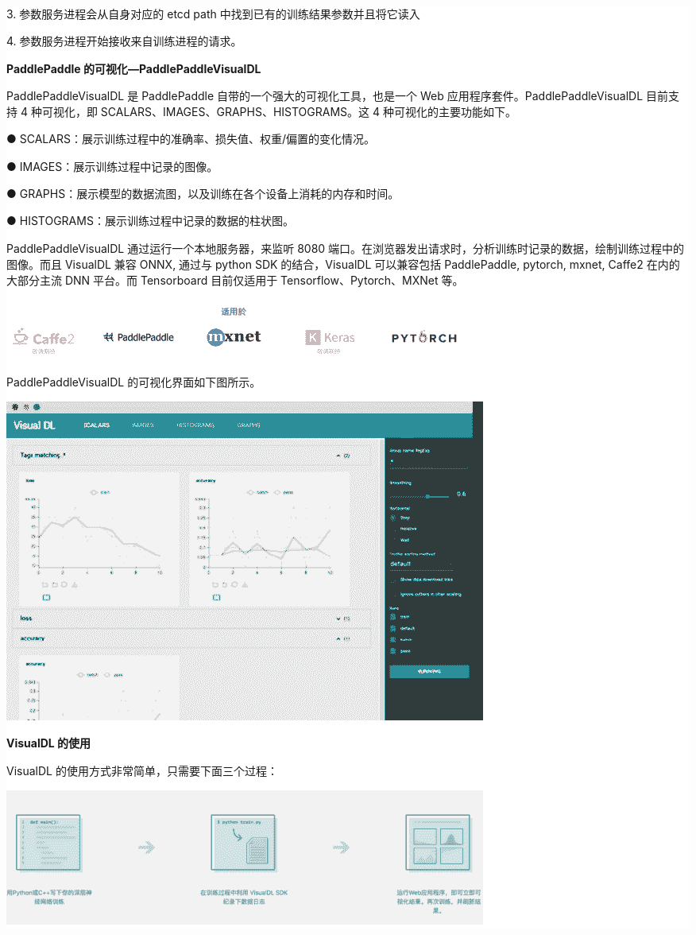 3\. 参数服务进程会从自身对应的 etcd path 中找到已有的训练结果参数并且将它读入

4\. 参数服务进程开始接收来自训练进程的请求。

**PaddlePaddle 的可视化—PaddlePaddleVisualDL**

PaddlePaddleVisualDL 是 PaddlePaddle 自带的一个强大的可视化工具，也是一个 Web 应用程序套件。PaddlePaddleVisualDL 目前支持 4 种可视化，即 SCALARS、IMAGES、GRAPHS、HISTOGRAMS。这 4 种可视化的主要功能如下。

● SCALARS：展示训练过程中的准确率、损失值、权重/偏置的变化情况。

● IMAGES：展示训练过程中记录的图像。

● GRAPHS：展示模型的数据流图，以及训练在各个设备上消耗的内存和时间。

● HISTOGRAMS：展示训练过程中记录的数据的柱状图。

PaddlePaddleVisualDL 通过运行一个本地服务器，来监听 8080 端口。在浏览器发出请求时，分析训练时记录的数据，绘制训练过程中的图像。而且 VisualDL 兼容 ONNX, 通过与 python SDK 的结合，VisualDL 可以兼容包括 PaddlePaddle, pytorch, mxnet, Caffe2 在内的大部分主流 DNN 平台。而 Tensorboard 目前仅适用于 Tensorflow、Pytorch、MXNet 等。

![](img/65f19fad643240493ce7bcc80f5728da-fs8.png)

PaddlePaddleVisualDL 的可视化界面如下图所示。

![](img/34e92a8b4a44673357335886bffa2494-fs8.png)

**VisualDL 的使用**

VisualDL 的使用方式非常简单，只需要下面三个过程：

![](img/5af136aa48df12fdb6bfe2f93fbaf373-fs8.png)
